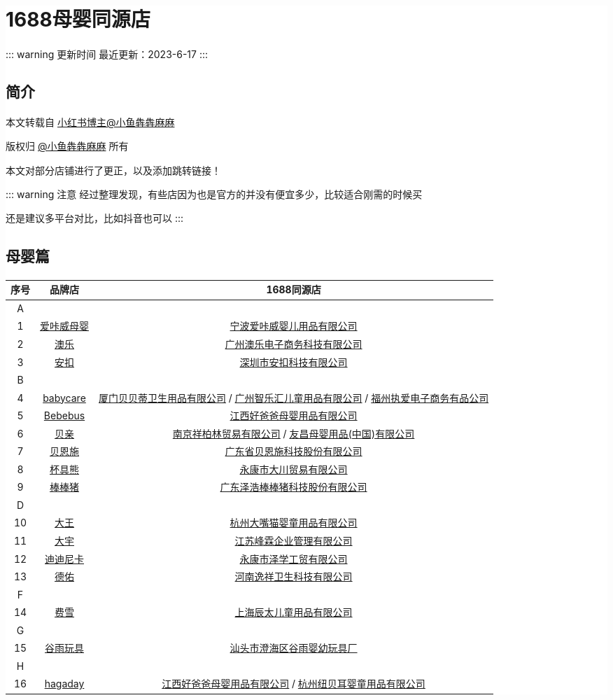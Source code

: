 # 1688母婴同源店

::: warning 更新时间
最近更新：2023-6-17
:::

## 简介

本文转载自 [小红书博主@小鱼犇犇麻麻](https://www.xiaohongshu.com/discovery/item/62348cfa000000002103daed)

版权归 [@小鱼犇犇麻麻](https://www.xiaohongshu.com/user/profile/5a82cdfb4eacab1a8b3a00f3) 所有

本文对部分店铺进行了更正，以及添加跳转链接！

::: warning 注意
经过整理发现，有些店因为也是官方的并没有便宜多少，比较适合刚需的时候买

还是建议多平台对比，比如抖音也可以
:::


## 母婴篇

| 序号 | 品牌店 | 1688同源店 |
|:-:|:-:|:-:|
| A |
| 1 | [爱咔威母婴](https://igroway.tmall.com/) | [宁波爱咔威婴儿用品有限公司](https://nbigroway.1688.com/) |
| 2 | [澳乐](https://aolehw.tmall.com/) | [广州澳乐电子商务科技有限公司](https://aolehw.1688.com/) |
| 3 | [安扣](https://ankou.tmall.com/) | [深圳市安扣科技有限公司](https://ankoubox.1688.com/) |
| B |
| 4 | [babycare](https://babycaremy.tmall.com/) | [厦门贝贝蒂卫生用品有限公司](https://shop0743798b00b65.1688.com/) / [广州智乐汇儿童用品有限公司](https://shop09494807o7794.1688.com/) / [福州执爱电子商务有品公司](https://shop769z3z7682931.1688.com/) |
| 5 | [Bebebus](https://bebebus.tmall.com/) | [江西好爸爸母婴用品有限公司](https://gooddaddy.1688.com/) |
| 6 | [贝亲](https://pigeon.tmall.com/) | [南京祥柏林贸易有限公司](https://xblgsnj.1688.com/) / [友昌母婴用品(中国)有限公司](https://pigeonycg.1688.com/) |
| 7 | [贝恩施](https://beiens.tmall.com/) | [广东省贝恩施科技股份有限公司](https://beiensqijian11.1688.com/) |
| 8 | [杯具熊](https://beddybear.tmall.com/) | [永康市大川贸易有限公司](https://shop9539012247640.1688.com/) |
| 9 | [棒棒猪](https://bangbangzhu.tmall.com/) | [广东泽浩棒棒猪科技股份有限公司](https://babybbz.1688.com/) |
| D |
| 10 | [大王](https://dawang.tmall.com/) | [杭州大嘴猫婴童用品有限公司](https://shop1r15s7r954334.1688.com/) |
| 11 | [大宇](https://daewooxjd.tmall.com/) | [江苏峰霖企业管理有限公司](https://jsfldq.1688.com/) |
| 12 | [迪迪尼卡](https://didinikacj.tmall.com/) | [永康市泽学工贸有限公司](https://shop53i6734853881.1688.com/) |
| 13 | [德佑](https://deyou.tmall.com/) | [河南逸祥卫生科技有限公司](https://henanyixiangkeji.1688.com/) |
| F |
| 14 | [费雪](https://fisher-price.tmall.com/) | [上海辰太儿童用品有限公司](https://shop24789i7z30623.1688.com/) |
| G |
| 15 | [谷雨玩具](https://guyuwanju.tmall.com/) | [汕头市澄海区谷雨婴幼玩具厂](https://shop6130630783727.1688.com/) |
| H |
| 16 | [hagaday](https://hagaday.tmall.com/) |[江西好爸爸母婴用品有限公司](https://gooddaddy.1688.com/) / [杭州纽贝耳婴童用品有限公司](https://shop6234814h2p826.1688.com/) |